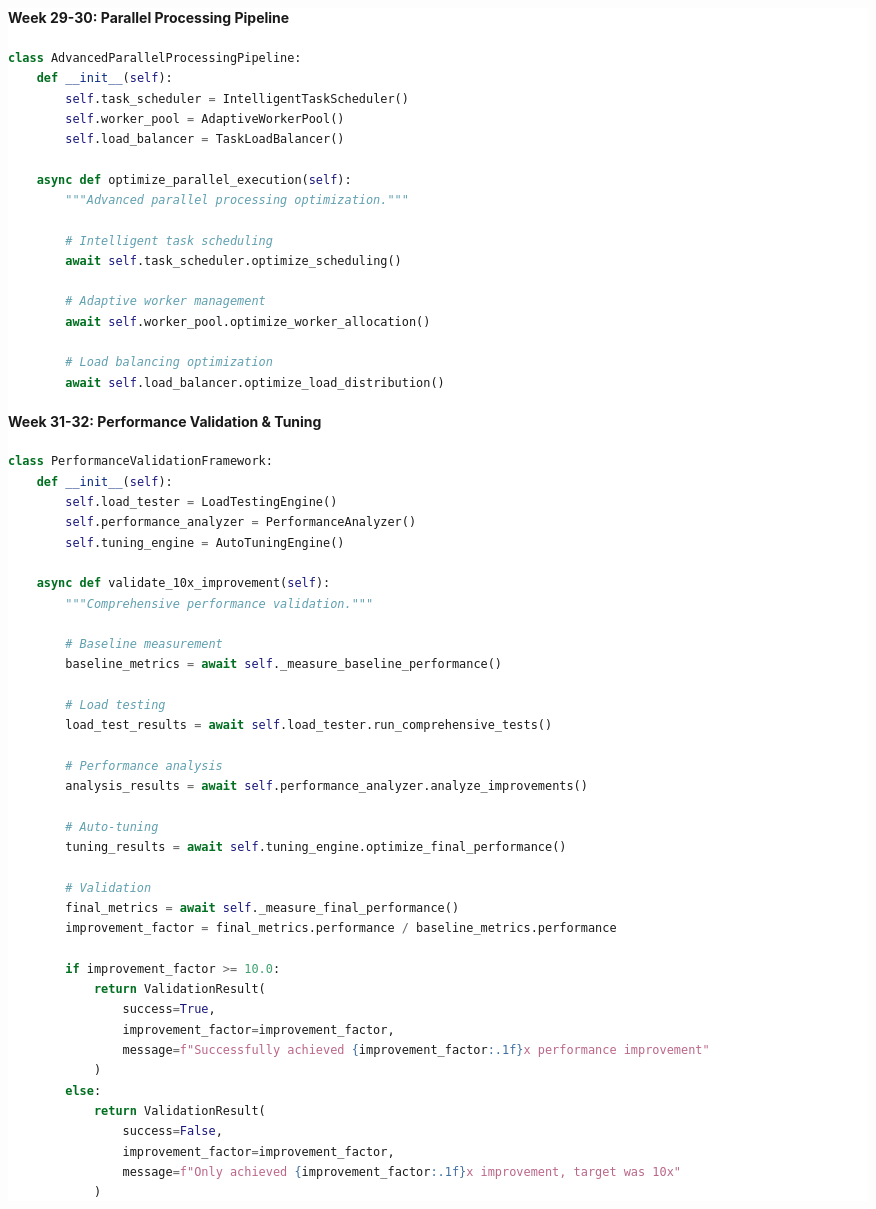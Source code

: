 #### Week 29-30: Parallel Processing Pipeline
```python
class AdvancedParallelProcessingPipeline:
    def __init__(self):
        self.task_scheduler = IntelligentTaskScheduler()
        self.worker_pool = AdaptiveWorkerPool()
        self.load_balancer = TaskLoadBalancer()
    
    async def optimize_parallel_execution(self):
        """Advanced parallel processing optimization."""
        
        # Intelligent task scheduling
        await self.task_scheduler.optimize_scheduling()
        
        # Adaptive worker management
        await self.worker_pool.optimize_worker_allocation()
        
        # Load balancing optimization
        await self.load_balancer.optimize_load_distribution()
```

#### Week 31-32: Performance Validation & Tuning
```python
class PerformanceValidationFramework:
    def __init__(self):
        self.load_tester = LoadTestingEngine()
        self.performance_analyzer = PerformanceAnalyzer()
        self.tuning_engine = AutoTuningEngine()
    
    async def validate_10x_improvement(self):
        """Comprehensive performance validation."""
        
        # Baseline measurement
        baseline_metrics = await self._measure_baseline_performance()
        
        # Load testing
        load_test_results = await self.load_tester.run_comprehensive_tests()
        
        # Performance analysis
        analysis_results = await self.performance_analyzer.analyze_improvements()
        
        # Auto-tuning
        tuning_results = await self.tuning_engine.optimize_final_performance()
        
        # Validation
        final_metrics = await self._measure_final_performance()
        improvement_factor = final_metrics.performance / baseline_metrics.performance
        
        if improvement_factor >= 10.0:
            return ValidationResult(
                success=True,
                improvement_factor=improvement_factor,
                message=f"Successfully achieved {improvement_factor:.1f}x performance improvement"
            )
        else:
            return ValidationResult(
                success=False,
                improvement_factor=improvement_factor,
                message=f"Only achieved {improvement_factor:.1f}x improvement, target was 10x"
            )
```
